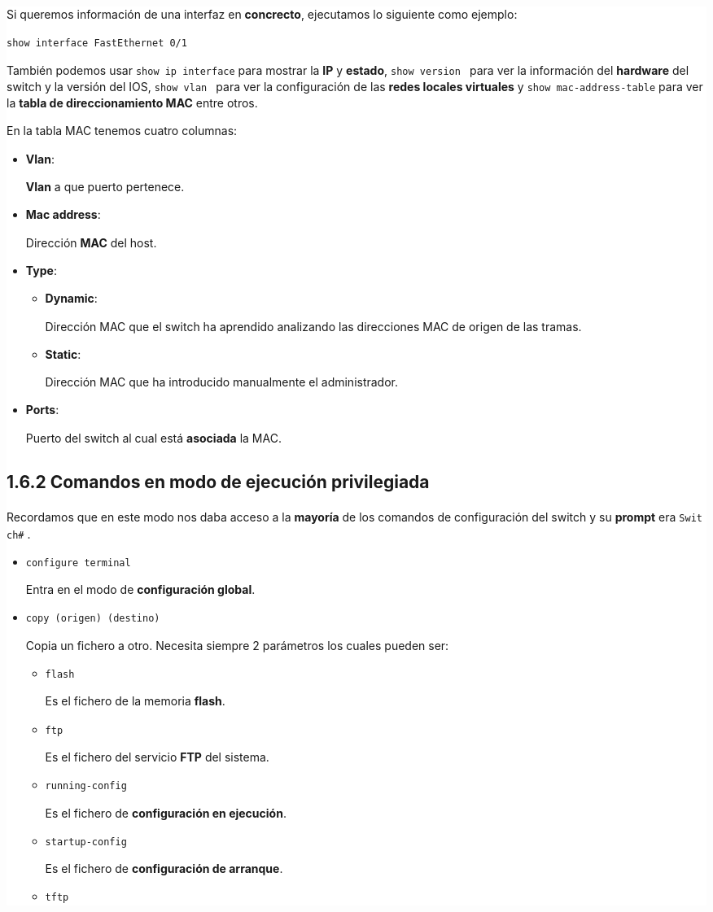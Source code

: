 Si queremos información de una interfaz en **concrecto**, ejecutamos lo siguiente como ejemplo:

`show interface FastEthernet 0/1` 

También podemos usar `show ip interface` para mostrar la **IP** y **estado**, `show version ` para ver la información del **hardware** del switch y la versión del IOS, `show vlan ` para ver la configuración de las **redes locales virtuales** y `show mac-address-table` para ver la **tabla de direccionamiento MAC** entre otros.

En la tabla MAC tenemos cuatro columnas:

- **Vlan**:

  **Vlan** a que puerto pertenece.

- **Mac address**:

  Dirección **MAC** del host.

- **Type**:

  - **Dynamic**:

    Dirección MAC que el switch ha aprendido analizando las direcciones MAC de origen de las tramas.

  - **Static**:

    Dirección MAC que ha introducido manualmente el administrador.

- **Ports**:

  Puerto del switch al cual está **asociada** la MAC.

## 1.6.2 Comandos en modo de ejecución privilegiada

Recordamos que en este modo nos daba acceso a la **mayoría** de los comandos de configuración del switch y su **prompt** era `Switch#` .

- `configure terminal`

  Entra en el modo de **configuración global**.

- `copy (origen) (destino)`

  Copia un fichero a otro. Necesita siempre 2 parámetros los cuales pueden ser:

  - `flash`

    Es el fichero de la memoria **flash**.

  - `ftp`

    Es el fichero del servicio **FTP** del sistema.

  - `running-config`

    Es el fichero de **configuración en ejecución**.

  - `startup-config`

    Es el fichero de **configuración de arranque**.

  - `tftp`
